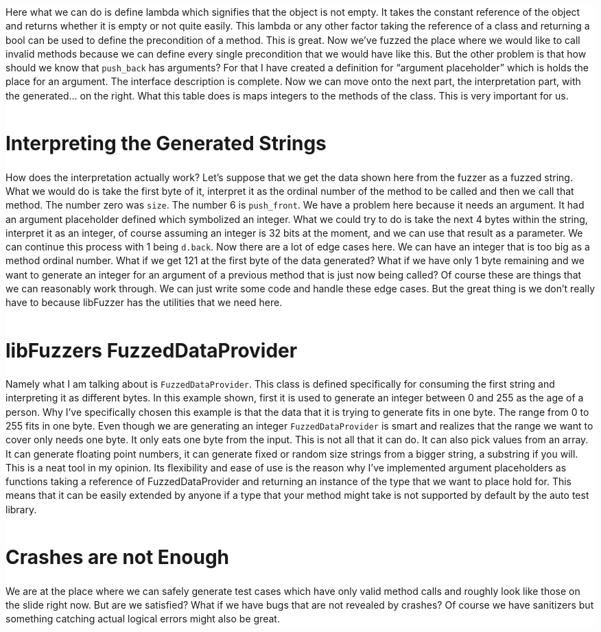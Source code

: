 Here what we can do is define lambda which signifies that the object is not empty. It takes the constant reference of the object and returns whether it is empty or not quite easily. This lambda or any other factor taking the reference of a class and returning a bool can be used to define the precondition of a method. This is great. Now we’ve fuzzed the place where we would like to call invalid methods because we can define every single precondition that we would have like this. But the other problem is that how should we know that `push_back` has arguments? For that I have created a definition for “argument placeholder” which is holds the place for an argument. The interface description is complete. Now we can move onto the next part, the interpretation part, with the generated… on the right. What this table does is maps integers to the methods of the class. This is very important for us.

# Interpreting the Generated Strings

How does the interpretation actually work? Let’s suppose that we get the data shown here from the fuzzer as a fuzzed string. What we would do is take the first byte of it, interpret it as the ordinal number of the method to be called and then we call that method. The number zero was `size`. The number 6 is `push_front`. We have a problem here because it needs an argument. It had an argument placeholder defined which symbolized an integer. What we could try to do is take the next 4 bytes within the string, interpret it as an integer, of course assuming an integer is 32 bits at the moment, and we can use that result as a parameter. We can continue this process with 1 being `d.back`. Now there are a lot of edge cases here. We can have an integer that is too big as a method ordinal number. What if we get 121 at the first byte of the data generated? What if we have only 1 byte remaining and we want to generate an integer for an argument of a previous method that is just now being called? Of course these are things that we can reasonably work through. We can just write some code and handle these edge cases. But the great thing is we don’t really have to because libFuzzer has the utilities that we need here.

# libFuzzers FuzzedDataProvider

Namely what I am talking about is `FuzzedDataProvider`. This class is defined specifically for consuming the first string and interpreting it as different bytes. In this example shown, first it is used to generate an integer between 0 and 255 as the age of a person. Why I’ve specifically chosen this example is that the data that it is trying to generate fits in one byte. The range from 0 to 255 fits in one byte. Even though we are generating an integer `FuzzedDataProvider` is smart and realizes that the range we want to cover only needs one byte. It only eats one byte from the input. This is not all that it can do. It can also pick values from an array. It can generate floating point numbers, it can generate fixed or random size strings from a bigger string, a substring if you will. This is a neat tool in my opinion. Its flexibility and ease of use is the reason why I’ve implemented argument placeholders as functions taking a reference of FuzzedDataProvider and returning an instance of the type that we want to place hold for. This means that it can be easily extended by anyone if a type that your method might take is not supported by default by the auto test library.

# Crashes are not Enough

We are at the place where we can safely generate test cases which have only valid method calls and roughly look like those on the slide right now. But are we satisfied? What if we have bugs that are not revealed by crashes? Of course we have sanitizers but something catching actual logical errors might also be great. 
